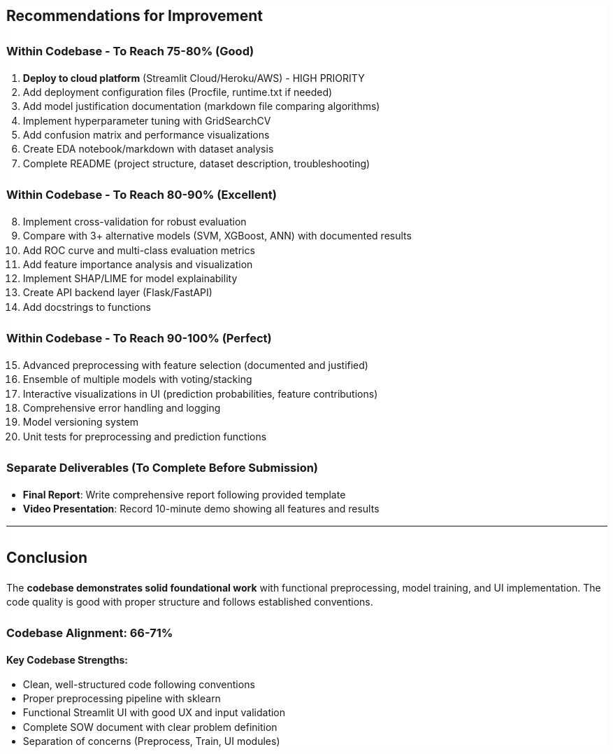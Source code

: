 
## Recommendations for Improvement

### Within Codebase - To Reach 75-80% (Good)
1. **Deploy to cloud platform** (Streamlit Cloud/Heroku/AWS) - HIGH PRIORITY
2. Add deployment configuration files (Procfile, runtime.txt if needed)
3. Add model justification documentation (markdown file comparing algorithms)
4. Implement hyperparameter tuning with GridSearchCV
5. Add confusion matrix and performance visualizations
6. Create EDA notebook/markdown with dataset analysis
7. Complete README (project structure, dataset description, troubleshooting)

### Within Codebase - To Reach 80-90% (Excellent)
8. Implement cross-validation for robust evaluation
9. Compare with 3+ alternative models (SVM, XGBoost, ANN) with documented results
10. Add ROC curve and multi-class evaluation metrics
11. Add feature importance analysis and visualization
12. Implement SHAP/LIME for model explainability
13. Create API backend layer (Flask/FastAPI)
14. Add docstrings to functions

### Within Codebase - To Reach 90-100% (Perfect)
15. Advanced preprocessing with feature selection (documented and justified)
16. Ensemble of multiple models with voting/stacking
17. Interactive visualizations in UI (prediction probabilities, feature contributions)
18. Comprehensive error handling and logging
19. Model versioning system
20. Unit tests for preprocessing and prediction functions

### Separate Deliverables (To Complete Before Submission)
- **Final Report**: Write comprehensive report following provided template
- **Video Presentation**: Record 10-minute demo showing all features and results

---

## Conclusion

The **codebase demonstrates solid foundational work** with functional preprocessing, model training, and UI implementation. The code quality is good with proper structure and follows established conventions.

### Codebase Alignment: **66-71%**

**Key Codebase Strengths:**
- Clean, well-structured code following conventions
- Proper preprocessing pipeline with sklearn
- Functional Streamlit UI with good UX and input validation
- Complete SOW document with clear problem definition
- Separation of concerns (Preprocess, Train, UI modules)
